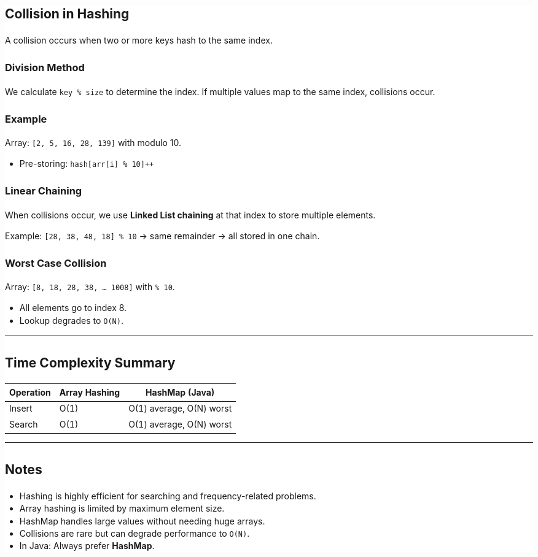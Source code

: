 ## Collision in Hashing
A collision occurs when two or more keys hash to the same index.

### Division Method
We calculate `key % size` to determine the index. If multiple values map to the same index, collisions occur.

### Example
Array: `[2, 5, 16, 28, 139]` with modulo 10.
- Pre-storing: `hash[arr[i] % 10]++`

### Linear Chaining
When collisions occur, we use **Linked List chaining** at that index to store multiple elements.

Example: `[28, 38, 48, 18] % 10` → same remainder → all stored in one chain.

### Worst Case Collision
Array: `[8, 18, 28, 38, … 1008]` with `% 10`.
- All elements go to index 8.
- Lookup degrades to `O(N)`.

---

## Time Complexity Summary
| Operation | Array Hashing | HashMap (Java) |
|-----------|---------------|----------------|
| Insert    | O(1)          | O(1) average, O(N) worst |
| Search    | O(1)          | O(1) average, O(N) worst |

---

## Notes
- Hashing is highly efficient for searching and frequency-related problems.
- Array hashing is limited by maximum element size.
- HashMap handles large values without needing huge arrays.
- Collisions are rare but can degrade performance to `O(N)`.
- In Java: Always prefer **HashMap**.
